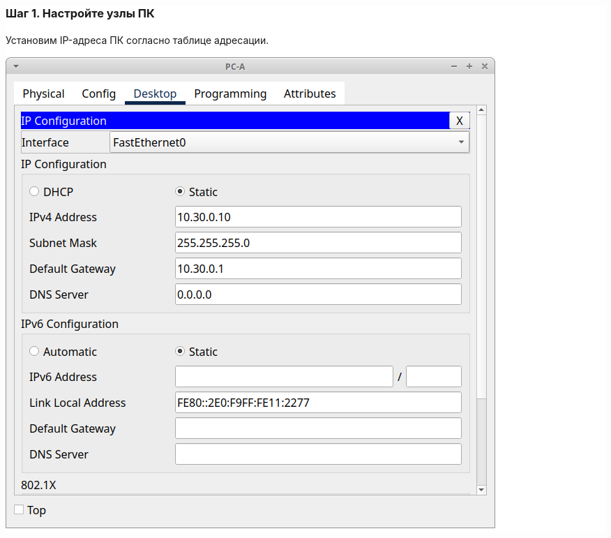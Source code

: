### Шаг 1. Настройте узлы ПК

Установим IP-адреса ПК согласно таблице адресации.

![PC-A IP address](PC-A_ip_address.png)
